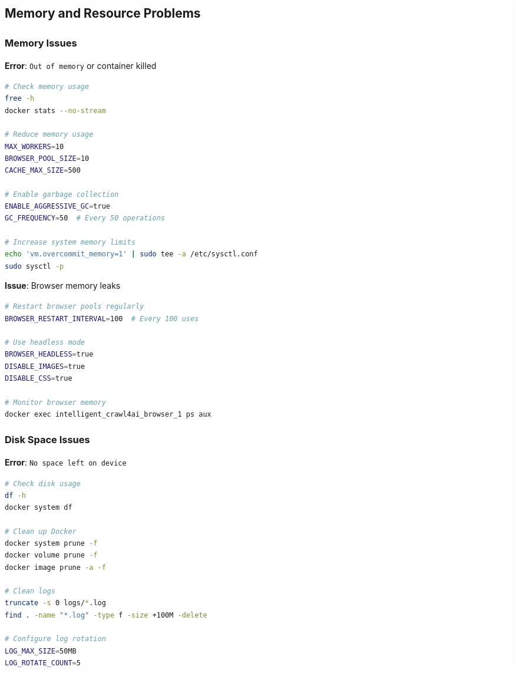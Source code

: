## Memory and Resource Problems

### Memory Issues

**Error**: `Out of memory` or container killed
```bash
# Check memory usage
free -h
docker stats --no-stream

# Reduce memory usage
MAX_WORKERS=10
BROWSER_POOL_SIZE=10
CACHE_MAX_SIZE=500

# Enable garbage collection
ENABLE_AGGRESSIVE_GC=true
GC_FREQUENCY=50  # Every 50 operations

# Increase system memory limits
echo 'vm.overcommit_memory=1' | sudo tee -a /etc/sysctl.conf
sudo sysctl -p
```

**Issue**: Browser memory leaks
```bash
# Restart browser pools regularly
BROWSER_RESTART_INTERVAL=100  # Every 100 uses

# Use headless mode
BROWSER_HEADLESS=true
DISABLE_IMAGES=true
DISABLE_CSS=true

# Monitor browser memory
docker exec intelligent_crawl4ai_browser_1 ps aux
```

### Disk Space Issues

**Error**: `No space left on device`
```bash
# Check disk usage
df -h
docker system df

# Clean up Docker
docker system prune -f
docker volume prune -f
docker image prune -a -f

# Clean logs
truncate -s 0 logs/*.log
find . -name "*.log" -type f -size +100M -delete

# Configure log rotation
LOG_MAX_SIZE=50MB
LOG_ROTATE_COUNT=5
```
